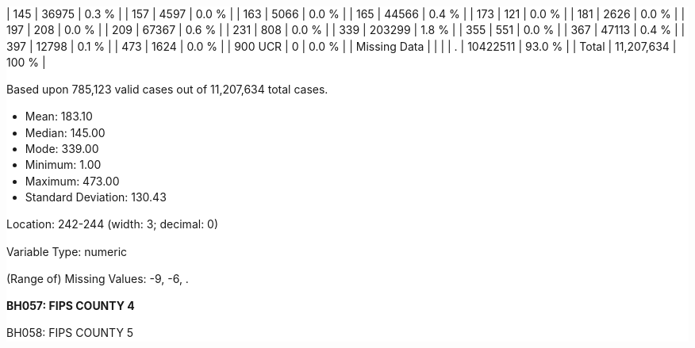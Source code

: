 | 145              | 36975                 | 0.3 %   |
| 157              | 4597                  | 0.0 %   |
| 163              | 5066                  | 0.0 %   |
| 165              | 44566                 | 0.4 %   |
| 173              | 121                   | 0.0 %   |
| 181              | 2626                  | 0.0 %   |
| 197              | 208                   | 0.0 %   |
| 209              | 67367                 | 0.6 %   |
| 231              | 808                   | 0.0 %   |
| 339              | 203299                | 1.8 %   |
| 355              | 551                   | 0.0 %   |
| 367              | 47113                 | 0.4 %   |
| 397              | 12798                 | 0.1 %   |
| 473              | 1624                  | 0.0 %   |
| 900 UCR          | 0                     | 0.0 %   |
| Missing Data     |                       |         |
| .                | 10422511              | 93.0 %  |
| Total            | 11,207,634            | 100 %   |

Based upon 785,123 valid cases out of 11,207,634 total cases.

- Mean: 183.10
- Median: 145.00
- Mode: 339.00
- Minimum: 1.00
- Maximum: 473.00
- Standard Deviation: 130.43

Location: 242-244 (width: 3; decimal: 0)

Variable Type: numeric

(Range of) Missing Values: -9, -6, .

**BH057: FIPS COUNTY 4**




BH058: FIPS COUNTY 5
